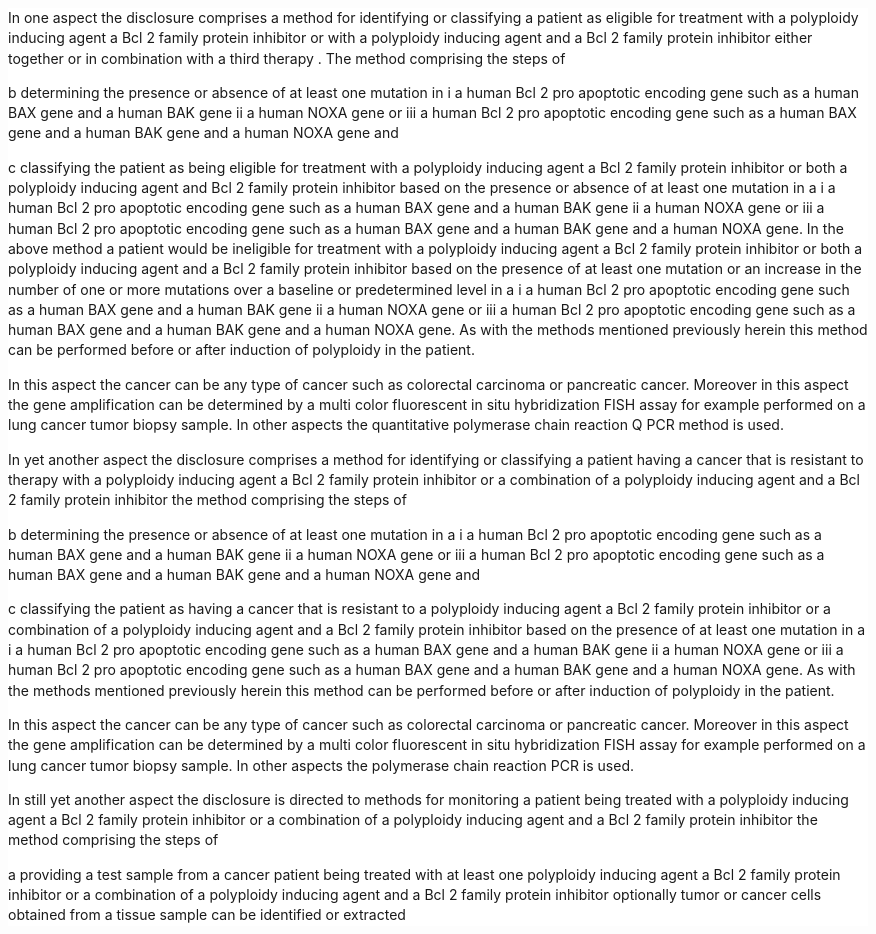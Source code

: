 In one aspect the disclosure comprises a method for identifying or classifying a patient as eligible for treatment with a polyploidy inducing agent a Bcl 2 family protein inhibitor or with a polyploidy inducing agent and a Bcl 2 family protein inhibitor either together or in combination with a third therapy . The method comprising the steps of 

 b determining the presence or absence of at least one mutation in i a human Bcl 2 pro apoptotic encoding gene such as a human BAX gene and a human BAK gene ii a human NOXA gene or iii a human Bcl 2 pro apoptotic encoding gene such as a human BAX gene and a human BAK gene and a human NOXA gene and

 c classifying the patient as being eligible for treatment with a polyploidy inducing agent a Bcl 2 family protein inhibitor or both a polyploidy inducing agent and Bcl 2 family protein inhibitor based on the presence or absence of at least one mutation in a i a human Bcl 2 pro apoptotic encoding gene such as a human BAX gene and a human BAK gene ii a human NOXA gene or iii a human Bcl 2 pro apoptotic encoding gene such as a human BAX gene and a human BAK gene and a human NOXA gene. In the above method a patient would be ineligible for treatment with a polyploidy inducing agent a Bcl 2 family protein inhibitor or both a polyploidy inducing agent and a Bcl 2 family protein inhibitor based on the presence of at least one mutation or an increase in the number of one or more mutations over a baseline or predetermined level in a i a human Bcl 2 pro apoptotic encoding gene such as a human BAX gene and a human BAK gene ii a human NOXA gene or iii a human Bcl 2 pro apoptotic encoding gene such as a human BAX gene and a human BAK gene and a human NOXA gene. As with the methods mentioned previously herein this method can be performed before or after induction of polyploidy in the patient.

In this aspect the cancer can be any type of cancer such as colorectal carcinoma or pancreatic cancer. Moreover in this aspect the gene amplification can be determined by a multi color fluorescent in situ hybridization FISH assay for example performed on a lung cancer tumor biopsy sample. In other aspects the quantitative polymerase chain reaction Q PCR method is used.

In yet another aspect the disclosure comprises a method for identifying or classifying a patient having a cancer that is resistant to therapy with a polyploidy inducing agent a Bcl 2 family protein inhibitor or a combination of a polyploidy inducing agent and a Bcl 2 family protein inhibitor the method comprising the steps of 

 b determining the presence or absence of at least one mutation in a i a human Bcl 2 pro apoptotic encoding gene such as a human BAX gene and a human BAK gene ii a human NOXA gene or iii a human Bcl 2 pro apoptotic encoding gene such as a human BAX gene and a human BAK gene and a human NOXA gene and

 c classifying the patient as having a cancer that is resistant to a polyploidy inducing agent a Bcl 2 family protein inhibitor or a combination of a polyploidy inducing agent and a Bcl 2 family protein inhibitor based on the presence of at least one mutation in a i a human Bcl 2 pro apoptotic encoding gene such as a human BAX gene and a human BAK gene ii a human NOXA gene or iii a human Bcl 2 pro apoptotic encoding gene such as a human BAX gene and a human BAK gene and a human NOXA gene. As with the methods mentioned previously herein this method can be performed before or after induction of polyploidy in the patient.

In this aspect the cancer can be any type of cancer such as colorectal carcinoma or pancreatic cancer. Moreover in this aspect the gene amplification can be determined by a multi color fluorescent in situ hybridization FISH assay for example performed on a lung cancer tumor biopsy sample. In other aspects the polymerase chain reaction PCR is used.

In still yet another aspect the disclosure is directed to methods for monitoring a patient being treated with a polyploidy inducing agent a Bcl 2 family protein inhibitor or a combination of a polyploidy inducing agent and a Bcl 2 family protein inhibitor the method comprising the steps of 

 a providing a test sample from a cancer patient being treated with at least one polyploidy inducing agent a Bcl 2 family protein inhibitor or a combination of a polyploidy inducing agent and a Bcl 2 family protein inhibitor optionally tumor or cancer cells obtained from a tissue sample can be identified or extracted 
